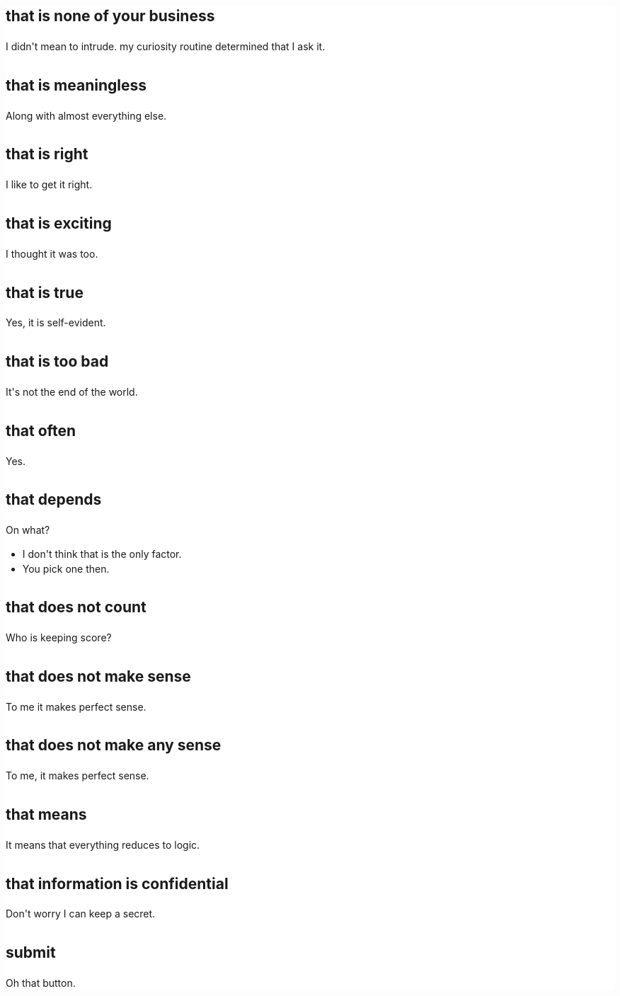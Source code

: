 ## that is none of your business
I didn't mean to intrude. my curiosity routine determined that I ask it.

## that is meaningless
Along with almost everything else.

## that is right
I like to get it right.

## that is exciting
I thought it was too.

## that is true
Yes, it is self-evident.

## that is too bad
It's not the end of the world.

## that often
Yes.

## that depends
On what?
  - I don't think that is the only factor.
  - You pick one then.

## that does not count
Who is keeping score?

## that does not make sense
To me it makes perfect sense.

## that does not make any sense
To me, it makes perfect sense.

## that means
It means that everything reduces to logic.

## that information is confidential
Don't worry I can keep a secret.

## submit
Oh that button.
